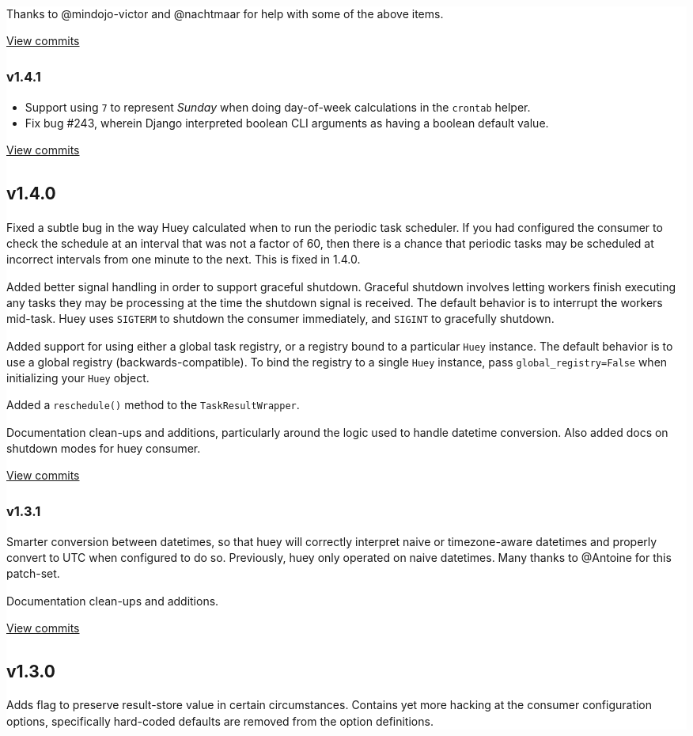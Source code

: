 Thanks to @mindojo-victor and @nachtmaar for help with some of the above items.

[View commits](https://github.com/coleifer/huey/compare/1.4.1...1.5.0)

### v1.4.1

* Support using `7` to represent *Sunday* when doing day-of-week calculations
  in the `crontab` helper.
* Fix bug #243, wherein Django interpreted boolean CLI arguments as having a
  boolean default value.

[View commits](https://github.com/coleifer/huey/compare/1.4.0...1.4.1)

## v1.4.0

Fixed a subtle bug in the way Huey calculated when to run the periodic task
scheduler. If you had configured the consumer to check the schedule at an
interval that was not a factor of 60, then there is a chance that periodic
tasks may be scheduled at incorrect intervals from one minute to the next. This
is fixed in 1.4.0.

Added better signal handling in order to support graceful shutdown. Graceful
shutdown involves letting workers finish executing any tasks they may be
processing at the time the shutdown signal is received. The default behavior is
to interrupt the workers mid-task. Huey uses `SIGTERM` to shutdown the
consumer immediately, and `SIGINT` to gracefully shutdown.

Added support for using either a global task registry, or a registry bound to
a particular `Huey` instance. The default behavior is to use a global registry
(backwards-compatible). To bind the registry to a single `Huey` instance, pass
`global_registry=False` when initializing your `Huey` object.

Added a `reschedule()` method to the `TaskResultWrapper`.

Documentation clean-ups and additions, particularly around the logic used to
handle datetime conversion. Also added docs on shutdown modes for huey
consumer.

[View commits](https://github.com/coleifer/huey/compare/1.3.1...1.4.0)

### v1.3.1

Smarter conversion between datetimes, so that huey will correctly interpret
naive or timezone-aware datetimes and properly convert to UTC when configured
to do so. Previously, huey only operated on naive datetimes. Many thanks to
@Antoine for this patch-set.

Documentation clean-ups and additions.

[View commits](https://github.com/coleifer/huey/compare/1.3.0...1.3.1)

## v1.3.0

Adds flag to preserve result-store value in certain circumstances. Contains yet
more hacking at the consumer configuration options, specifically hard-coded
defaults are removed from the option definitions.
